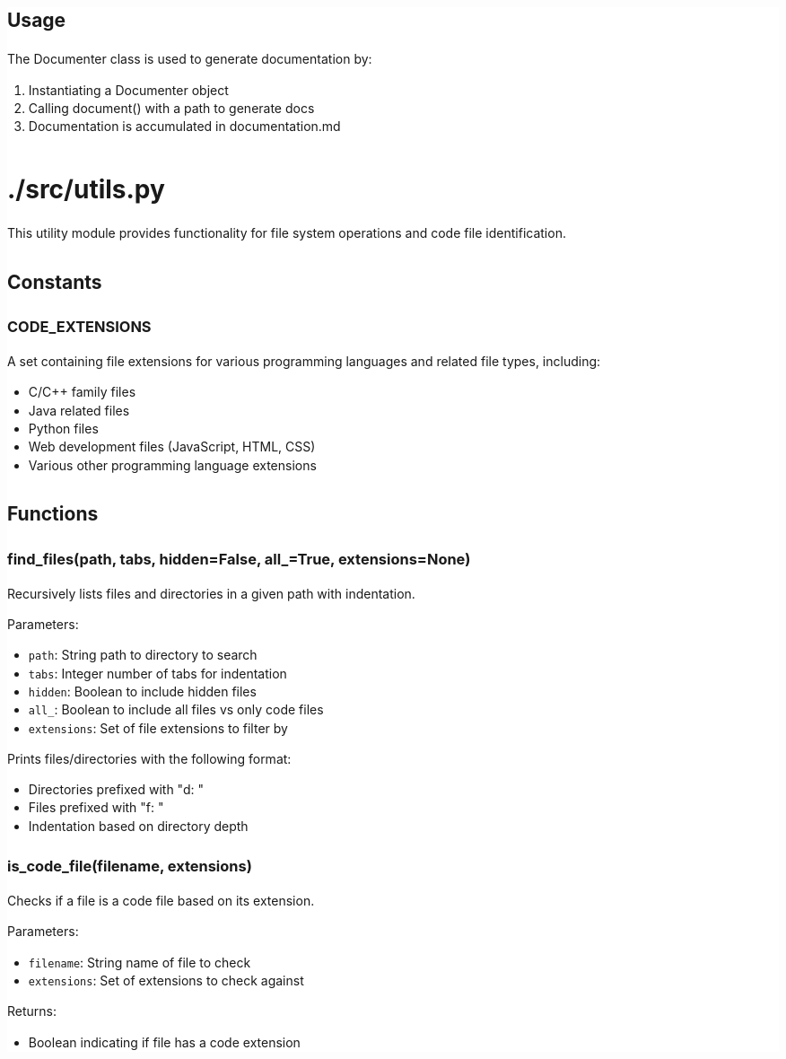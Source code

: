 ## Usage
The Documenter class is used to generate documentation by:
1. Instantiating a Documenter object
2. Calling document() with a path to generate docs
3. Documentation is accumulated in documentation.md




# ./src/utils.py

This utility module provides functionality for file system operations and code file identification.

## Constants

### CODE_EXTENSIONS
A set containing file extensions for various programming languages and related file types, including:
- C/C++ family files
- Java related files
- Python files
- Web development files (JavaScript, HTML, CSS)
- Various other programming language extensions

## Functions

### find_files(path, tabs, hidden=False, all_=True, extensions=None)
Recursively lists files and directories in a given path with indentation.

Parameters:
- `path`: String path to directory to search
- `tabs`: Integer number of tabs for indentation
- `hidden`: Boolean to include hidden files
- `all_`: Boolean to include all files vs only code files
- `extensions`: Set of file extensions to filter by

Prints files/directories with the following format:
- Directories prefixed with "d: "
- Files prefixed with "f: "
- Indentation based on directory depth

### is_code_file(filename, extensions)
Checks if a file is a code file based on its extension.

Parameters:
- `filename`: String name of file to check
- `extensions`: Set of extensions to check against

Returns:
- Boolean indicating if file has a code extension
